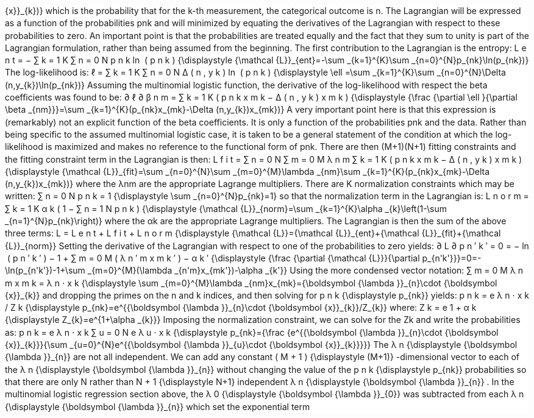 {x}}\_{k})} which is the probability that for the k-th measurement, the
categorical outcome is n. The Lagrangian will be expressed as a function
of the probabilities pnk and will minimized by equating the derivatives
of the Lagrangian with respect to these probabilities to zero. An
important point is that the probabilities are treated equally and the
fact that they sum to unity is part of the Lagrangian formulation,
rather than being assumed from the beginning. The first contribution to
the Lagrangian is the entropy: L e n t = − ∑ k = 1 K ∑ n = 0 N p n k ln ⁡
( p n k ) {\\displaystyle {\\mathcal {L}}\_{ent}=-\\sum
\_{k=1}\^{K}\\sum \_{n=0}\^{N}p\_{nk}\\ln(p\_{nk})} The log-likelihood
is: ℓ = ∑ k = 1 K ∑ n = 0 N Δ ( n , y k ) ln ⁡ ( p n k ) {\\displaystyle
\\ell =\\sum \_{k=1}\^{K}\\sum \_{n=0}\^{N}\\Delta
(n,y\_{k})\\ln(p\_{nk})} Assuming the multinomial logistic function, the
derivative of the log-likelihood with respect the beta coefficients was
found to be: ∂ ℓ ∂ β n m = ∑ k = 1 K ( p n k x m k − Δ ( n , y k ) x m k
) {\\displaystyle {\\frac {\\partial \\ell }{\\partial \\beta
\_{nm}}}=\\sum \_{k=1}\^{K}(p\_{nk}x\_{mk}-\\Delta (n,y\_{k})x\_{mk})} A
very important point here is that this expression is (remarkably) not an
explicit function of the beta coefficients. It is only a function of the
probabilities pnk and the data. Rather than being specific to the
assumed multinomial logistic case, it is taken to be a general statement
of the condition at which the log-likelihood is maximized and makes no
reference to the functional form of pnk. There are then (M+1)(N+1)
fitting constraints and the fitting constraint term in the Lagrangian is
then: L f i t = ∑ n = 0 N ∑ m = 0 M λ n m ∑ k = 1 K ( p n k x m k − Δ (
n , y k ) x m k ) {\\displaystyle {\\mathcal {L}}\_{fit}=\\sum
\_{n=0}\^{N}\\sum \_{m=0}\^{M}\\lambda \_{nm}\\sum
\_{k=1}\^{K}(p\_{nk}x\_{mk}-\\Delta (n,y\_{k})x\_{mk})} where the λnm
are the appropriate Lagrange multipliers. There are K normalization
constraints which may be written: ∑ n = 0 N p n k = 1 {\\displaystyle
\\sum \_{n=0}\^{N}p\_{nk}=1} so that the normalization term in the
Lagrangian is: L n o r m = ∑ k = 1 K α k ( 1 − ∑ n = 1 N p n k )
{\\displaystyle {\\mathcal {L}}\_{norm}=\\sum \_{k=1}\^{K}\\alpha
\_{k}\\left(1-\\sum \_{n=1}\^{N}p\_{nk}\\right)} where the αk are the
appropriate Lagrange multipliers. The Lagrangian is then the sum of the
above three terms: L = L e n t + L f i t + L n o r m {\\displaystyle
{\\mathcal {L}}={\\mathcal {L}}\_{ent}+{\\mathcal {L}}\_{fit}+{\\mathcal
{L}}\_{norm}} Setting the derivative of the Lagrangian with respect to
one of the probabilities to zero yields: ∂ L ∂ p n ′ k ′ = 0 = − ln ⁡ ( p
n ′ k ′ ) − 1 + ∑ m = 0 M ( λ n ′ m x m k ′ ) − α k ′ {\\displaystyle
{\\frac {\\partial {\\mathcal {L}}}{\\partial
p\_{n\'k\'}}}=0=-\\ln(p\_{n\'k\'})-1+\\sum \_{m=0}\^{M}(\\lambda
\_{n\'m}x\_{mk\'})-\\alpha \_{k\'}} Using the more condensed vector
notation: ∑ m = 0 M λ n m x m k = λ n ⋅ x k {\\displaystyle \\sum
\_{m=0}\^{M}\\lambda \_{nm}x\_{mk}={\\boldsymbol {\\lambda }}\_{n}\\cdot
{\\boldsymbol {x}}\_{k}} and dropping the primes on the n and k indices,
and then solving for p n k {\\displaystyle p\_{nk}} yields: p n k = e λ
n ⋅ x k / Z k {\\displaystyle p\_{nk}=e\^{{\\boldsymbol {\\lambda
}}\_{n}\\cdot {\\boldsymbol {x}}\_{k}}/Z\_{k}} where: Z k = e 1 + α k
{\\displaystyle Z\_{k}=e\^{1+\\alpha \_{k}}} Imposing the normalization
constraint, we can solve for the Zk and write the probabilities as: p n
k = e λ n ⋅ x k ∑ u = 0 N e λ u ⋅ x k {\\displaystyle p\_{nk}={\\frac
{e\^{{\\boldsymbol {\\lambda }}\_{n}\\cdot {\\boldsymbol
{x}}\_{k}}}{\\sum \_{u=0}\^{N}e\^{{\\boldsymbol {\\lambda }}\_{u}\\cdot
{\\boldsymbol {x}}\_{k}}}}} The λ n {\\displaystyle {\\boldsymbol
{\\lambda }}\_{n}} are not all independent. We can add any constant (
M + 1 ) {\\displaystyle (M+1)} -dimensional vector to each of the λ n
{\\displaystyle {\\boldsymbol {\\lambda }}\_{n}} without changing the
value of the p n k {\\displaystyle p\_{nk}} probabilities so that there
are only N rather than N + 1 {\\displaystyle N+1} independent λ n
{\\displaystyle {\\boldsymbol {\\lambda }}\_{n}} . In the multinomial
logistic regression section above, the λ 0 {\\displaystyle {\\boldsymbol
{\\lambda }}\_{0}} was subtracted from each λ n {\\displaystyle
{\\boldsymbol {\\lambda }}\_{n}} which set the exponential term